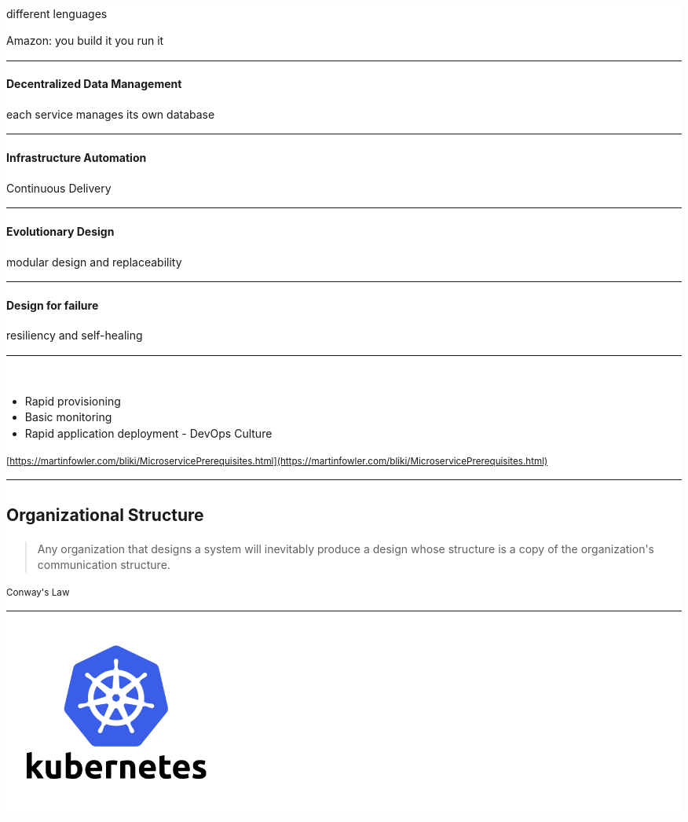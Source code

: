 different lenguages

Amazon: you build it you run it

----

#### Decentralized Data Management

each service manages its own database

----

#### Infrastructure Automation

Continuous Delivery

----

#### Evolutionary Design

modular design and replaceability

----

#### Design for failure

resiliency and self-healing

----




<img width="500" data-src="../assets/youmustbethistall.png">

* Rapid provisioning
* Basic monitoring
* Rapid application deployment - DevOps Culture

<small>[https://martinfowler.com/bliki/MicroservicePrerequisites.html](https://martinfowler.com/bliki/MicroservicePrerequisites.html)</small>

----

## Organizational Structure


> Any organization that designs a system will inevitably produce a design whose structure is a copy of the organization's communication structure.

<small>Conway's Law</small>

---




![](../assets/kubernetes-logo-text.png)
